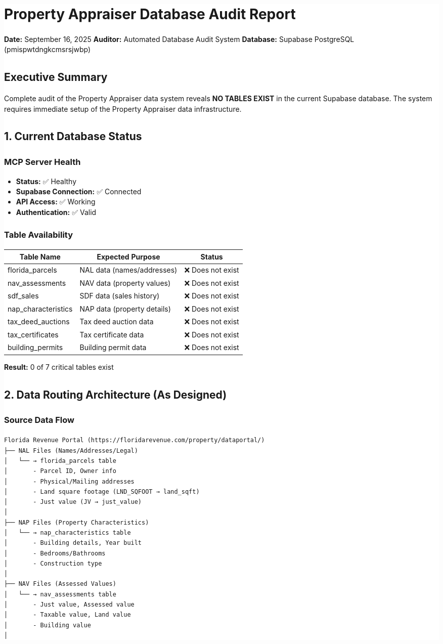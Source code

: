 # Property Appraiser Database Audit Report

**Date:** September 16, 2025
**Auditor:** Automated Database Audit System
**Database:** Supabase PostgreSQL (pmispwtdngkcmsrsjwbp)

## Executive Summary

Complete audit of the Property Appraiser data system reveals **NO TABLES EXIST** in the current Supabase database. The system requires immediate setup of the Property Appraiser data infrastructure.

## 1. Current Database Status

### MCP Server Health
- **Status:** ✅ Healthy
- **Supabase Connection:** ✅ Connected
- **API Access:** ✅ Working
- **Authentication:** ✅ Valid

### Table Availability
| Table Name | Expected Purpose | Status |
|------------|-----------------|--------|
| florida_parcels | NAL data (names/addresses) | ❌ Does not exist |
| nav_assessments | NAV data (property values) | ❌ Does not exist |
| sdf_sales | SDF data (sales history) | ❌ Does not exist |
| nap_characteristics | NAP data (property details) | ❌ Does not exist |
| tax_deed_auctions | Tax deed auction data | ❌ Does not exist |
| tax_certificates | Tax certificate data | ❌ Does not exist |
| building_permits | Building permit data | ❌ Does not exist |

**Result:** 0 of 7 critical tables exist

## 2. Data Routing Architecture (As Designed)

### Source Data Flow
```
Florida Revenue Portal (https://floridarevenue.com/property/dataportal/)
├── NAL Files (Names/Addresses/Legal)
│   └── → florida_parcels table
│       - Parcel ID, Owner info
│       - Physical/Mailing addresses
│       - Land square footage (LND_SQFOOT → land_sqft)
│       - Just value (JV → just_value)
│
├── NAP Files (Property Characteristics)
│   └── → nap_characteristics table
│       - Building details, Year built
│       - Bedrooms/Bathrooms
│       - Construction type
│
├── NAV Files (Assessed Values)
│   └── → nav_assessments table
│       - Just value, Assessed value
│       - Taxable value, Land value
│       - Building value
│
```